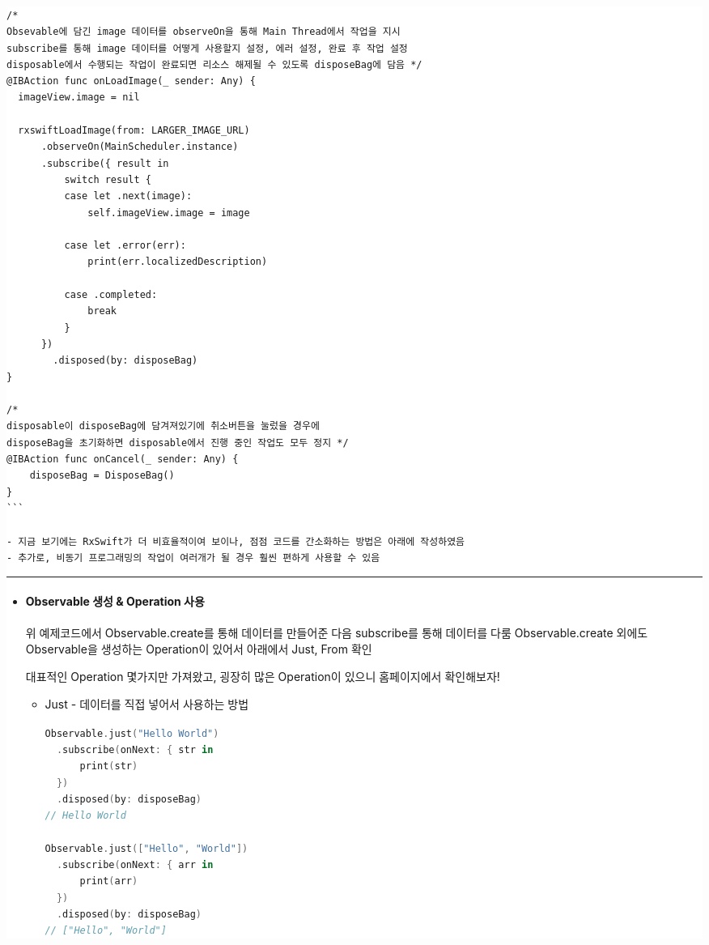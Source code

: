     /* 
    Obsevable에 담긴 image 데이터를 observeOn을 통해 Main Thread에서 작업을 지시
    subscribe를 통해 image 데이터를 어떻게 사용할지 설정, 에러 설정, 완료 후 작업 설정
    disposable에서 수행되는 작업이 완료되면 리소스 해제될 수 있도록 disposeBag에 담음 */
    @IBAction func onLoadImage(_ sender: Any) {
      imageView.image = nil
    
      rxswiftLoadImage(from: LARGER_IMAGE_URL)
          .observeOn(MainScheduler.instance)
          .subscribe({ result in
              switch result {
              case let .next(image):
                  self.imageView.image = image
    
              case let .error(err):
                  print(err.localizedDescription)
    
              case .completed:
                  break
              }
          })
      		.disposed(by: disposeBag)
    }
    
    /*
    disposable이 disposeBag에 담겨져있기에 취소버튼을 눌렀을 경우에
    disposeBag을 초기화하면 disposable에서 진행 중인 작업도 모두 정지 */
    @IBAction func onCancel(_ sender: Any) {
        disposeBag = DisposeBag()
    }
    ```

    - 지금 보기에는 RxSwift가 더 비효율적이여 보이나, 점점 코드를 간소화하는 방법은 아래에 작성하였음
    - 추가로, 비동기 프로그래밍의 작업이 여러개가 될 경우 훨씬 편하게 사용할 수 있음



***

- #### Observable 생성 & Operation 사용

  위 예제코드에서 Observable.create를 통해 데이터를 만들어준 다음 subscribe를  통해 데이터를 다룸
  Observable.create 외에도 Observable을 생성하는 Operation이 있어서 아래에서 Just, From 확인

  대표적인 Operation 몇가지만 가져왔고, 굉장히 많은 Operation이 있으니 홈페이지에서 확인해보자!

  - Just - 데이터를 직접 넣어서 사용하는 방법

    ```swift
    Observable.just("Hello World")
      .subscribe(onNext: { str in
          print(str)
      })
      .disposed(by: disposeBag)
    // Hello World
    
    Observable.just(["Hello", "World"])
      .subscribe(onNext: { arr in
          print(arr)
      })
      .disposed(by: disposeBag)
    // ["Hello", "World"]
    ```
